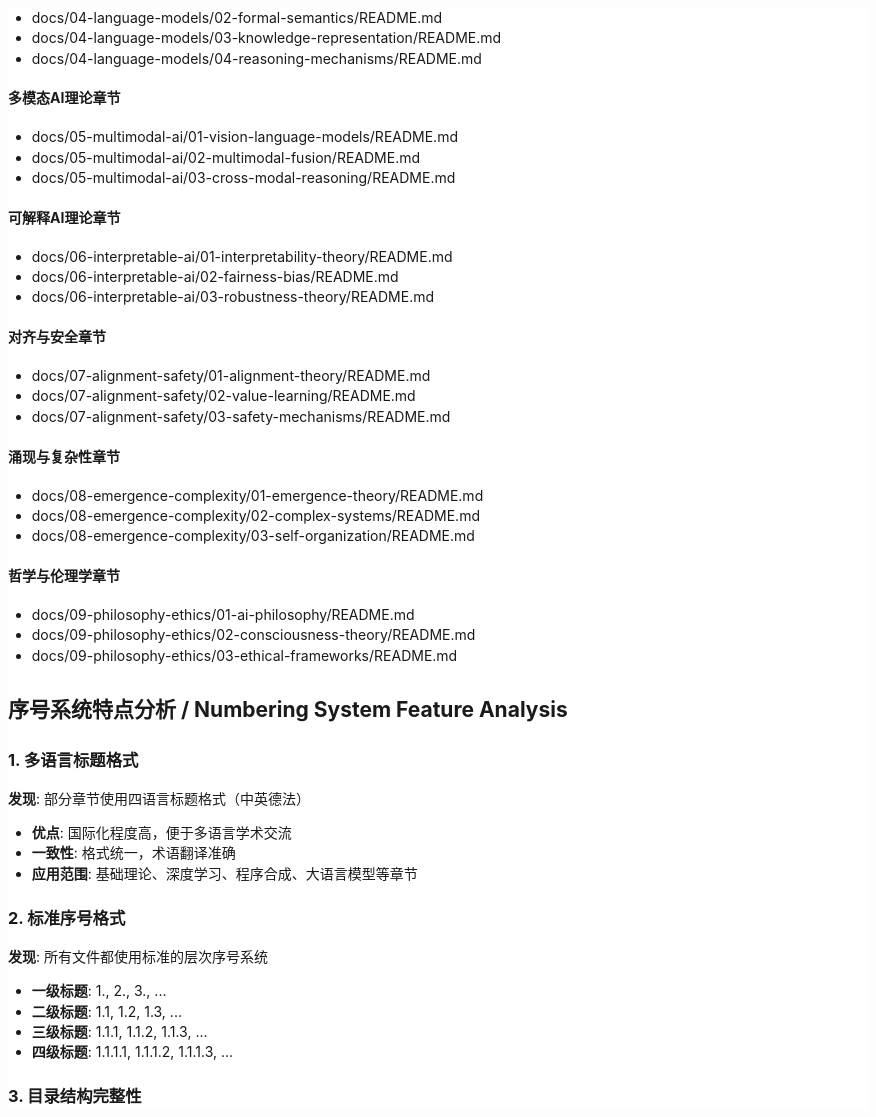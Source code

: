 - docs/04-language-models/02-formal-semantics/README.md
- docs/04-language-models/03-knowledge-representation/README.md
- docs/04-language-models/04-reasoning-mechanisms/README.md

#### 多模态AI理论章节

- docs/05-multimodal-ai/01-vision-language-models/README.md
- docs/05-multimodal-ai/02-multimodal-fusion/README.md
- docs/05-multimodal-ai/03-cross-modal-reasoning/README.md

#### 可解释AI理论章节

- docs/06-interpretable-ai/01-interpretability-theory/README.md
- docs/06-interpretable-ai/02-fairness-bias/README.md
- docs/06-interpretable-ai/03-robustness-theory/README.md

#### 对齐与安全章节

- docs/07-alignment-safety/01-alignment-theory/README.md
- docs/07-alignment-safety/02-value-learning/README.md
- docs/07-alignment-safety/03-safety-mechanisms/README.md

#### 涌现与复杂性章节

- docs/08-emergence-complexity/01-emergence-theory/README.md
- docs/08-emergence-complexity/02-complex-systems/README.md
- docs/08-emergence-complexity/03-self-organization/README.md

#### 哲学与伦理学章节

- docs/09-philosophy-ethics/01-ai-philosophy/README.md
- docs/09-philosophy-ethics/02-consciousness-theory/README.md
- docs/09-philosophy-ethics/03-ethical-frameworks/README.md

## 序号系统特点分析 / Numbering System Feature Analysis

### 1. 多语言标题格式

**发现**: 部分章节使用四语言标题格式（中英德法）

- **优点**: 国际化程度高，便于多语言学术交流
- **一致性**: 格式统一，术语翻译准确
- **应用范围**: 基础理论、深度学习、程序合成、大语言模型等章节

### 2. 标准序号格式

**发现**: 所有文件都使用标准的层次序号系统

- **一级标题**: 1., 2., 3., ...
- **二级标题**: 1.1, 1.2, 1.3, ...
- **三级标题**: 1.1.1, 1.1.2, 1.1.3, ...
- **四级标题**: 1.1.1.1, 1.1.1.2, 1.1.1.3, ...

### 3. 目录结构完整性
